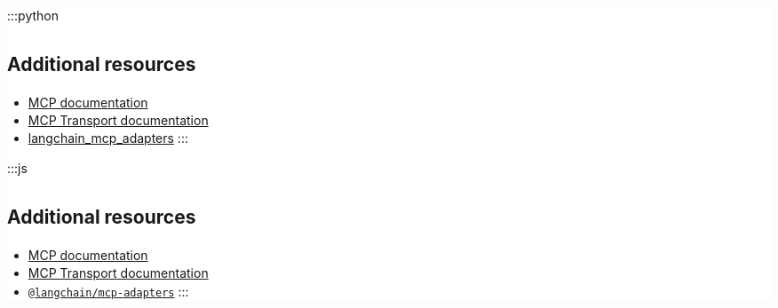 :::python

## Additional resources

- [MCP documentation](https://modelcontextprotocol.io/introduction)
- [MCP Transport documentation](https://modelcontextprotocol.io/docs/concepts/transports)
- [langchain_mcp_adapters](https://github.com/langchain-ai/langchain-mcp-adapters)
  :::

:::js

## Additional resources

- [MCP documentation](https://modelcontextprotocol.io/introduction)
- [MCP Transport documentation](https://modelcontextprotocol.io/docs/concepts/transports)
- [`@langchain/mcp-adapters`](https://npmjs.com/package/@langchain/mcp-adapters)
  :::
